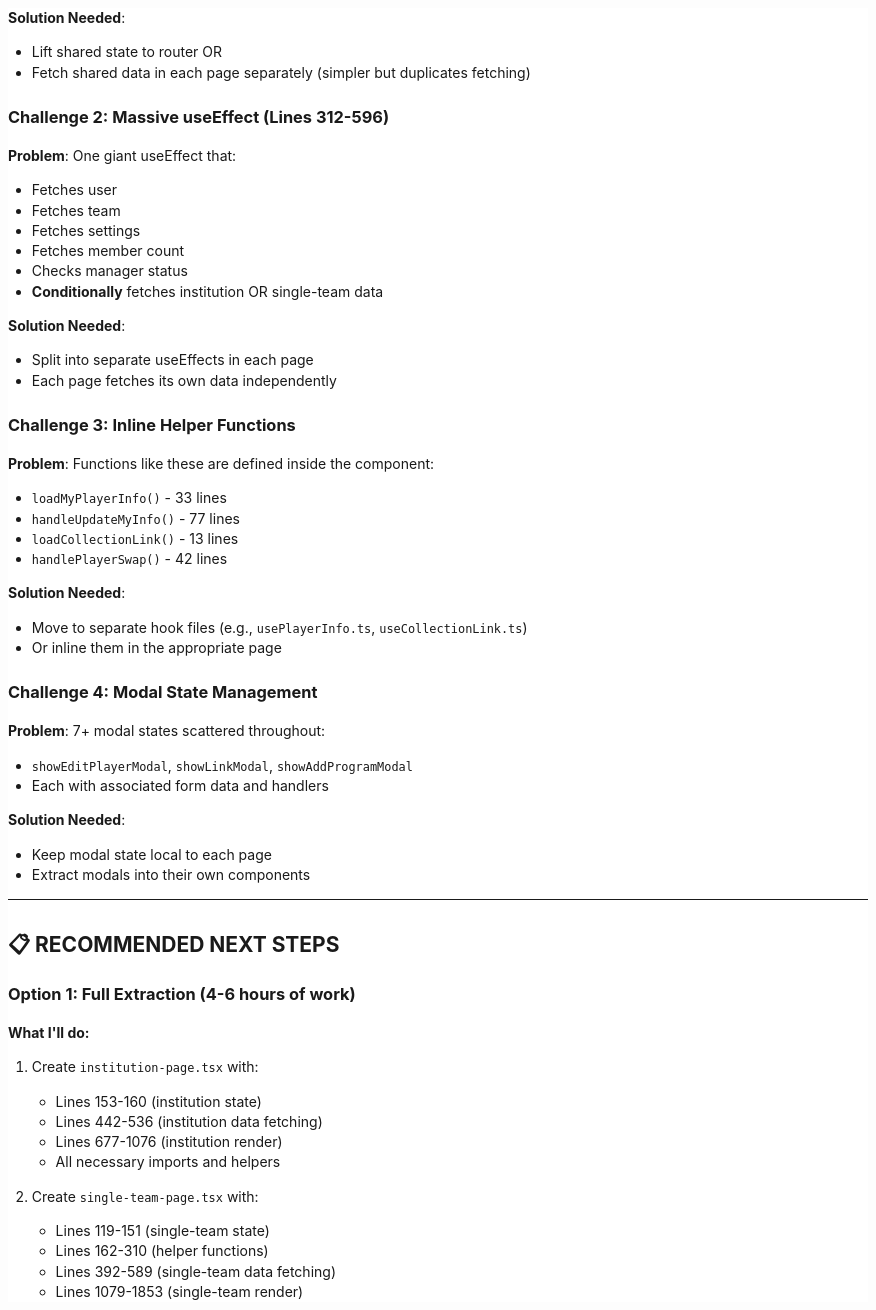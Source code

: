 **Solution Needed**:
- Lift shared state to router OR
- Fetch shared data in each page separately (simpler but duplicates fetching)

### Challenge 2: Massive useEffect (Lines 312-596)
**Problem**: One giant useEffect that:
- Fetches user
- Fetches team
- Fetches settings
- Fetches member count
- Checks manager status
- **Conditionally** fetches institution OR single-team data

**Solution Needed**:
- Split into separate useEffects in each page
- Each page fetches its own data independently

### Challenge 3: Inline Helper Functions
**Problem**: Functions like these are defined inside the component:
- `loadMyPlayerInfo()` - 33 lines
- `handleUpdateMyInfo()` - 77 lines
- `loadCollectionLink()` - 13 lines
- `handlePlayerSwap()` - 42 lines

**Solution Needed**:
- Move to separate hook files (e.g., `usePlayerInfo.ts`, `useCollectionLink.ts`)
- Or inline them in the appropriate page

### Challenge 4: Modal State Management
**Problem**: 7+ modal states scattered throughout:
- `showEditPlayerModal`, `showLinkModal`, `showAddProgramModal`
- Each with associated form data and handlers

**Solution Needed**:
- Keep modal state local to each page
- Extract modals into their own components

---

## 📋 RECOMMENDED NEXT STEPS

### Option 1: Full Extraction (4-6 hours of work)
**What I'll do:**
1. Create `institution-page.tsx` with:
   - Lines 153-160 (institution state)
   - Lines 442-536 (institution data fetching)
   - Lines 677-1076 (institution render)
   - All necessary imports and helpers

2. Create `single-team-page.tsx` with:
   - Lines 119-151 (single-team state)
   - Lines 162-310 (helper functions)
   - Lines 392-589 (single-team data fetching)
   - Lines 1079-1853 (single-team render)
